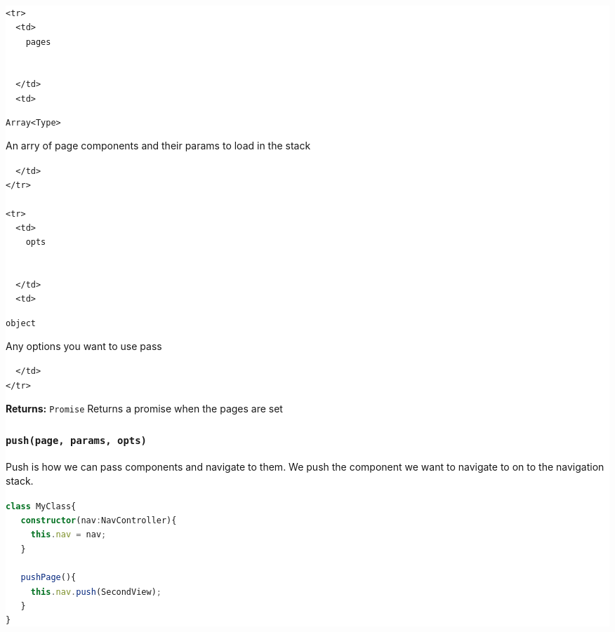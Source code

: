     <tr>
      <td>
        pages


      </td>
      <td>

  <code>Array&lt;Type&gt;</code>
      </td>
      <td>
        <p>An arry of page components and their params to load in the stack</p>


      </td>
    </tr>

    <tr>
      <td>
        opts


      </td>
      <td>

  <code>object</code>
      </td>
      <td>
        <p>Any options you want to use pass</p>


      </td>
    </tr>

  </tbody>
</table>





<div class="return-value">
<i class="icon ion-arrow-return-left"></i>
<b>Returns:</b>
  <code>Promise</code> Returns a promise when the pages are set
</div>




<div id="push"></div>

<h3>
<code>push(page,&nbsp;params,&nbsp;opts)</code>


</h3>

Push is how we can pass components and navigate to them. We push the component we want to navigate to on to the navigation stack.

```typescript
class MyClass{
   constructor(nav:NavController){
     this.nav = nav;
   }

   pushPage(){
     this.nav.push(SecondView);
   }
}
```
